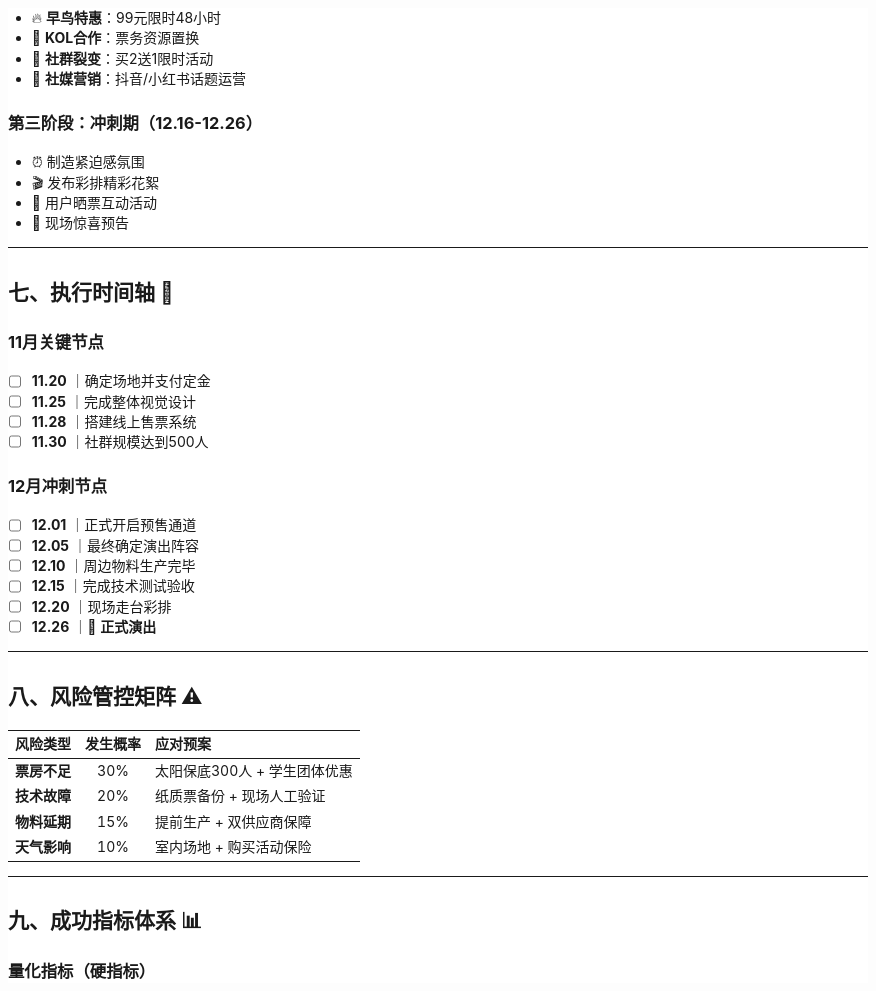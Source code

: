 * 🔥 **早鸟特惠**：99元限时48小时
* 🤝 **KOL合作**：票务资源置换
* 🎯 **社群裂变**：买2送1限时活动
* 📱 **社媒营销**：抖音/小红书话题运营

### **第三阶段：冲刺期（12.16-12.26）**

* ⏰ 制造紧迫感氛围
* 🎬 发布彩排精彩花絮
* 📸 用户晒票互动活动
* 🎊 现场惊喜预告

---

## **七、执行时间轴** 📅

### **11月关键节点**

- [ ] **11.20** ｜确定场地并支付定金
- [ ] **11.25** ｜完成整体视觉设计
- [ ] **11.28** ｜搭建线上售票系统
- [ ] **11.30** ｜社群规模达到500人

### **12月冲刺节点**

- [ ] **12.01** ｜正式开启预售通道
- [ ] **12.05** ｜最终确定演出阵容
- [ ] **12.10** ｜周边物料生产完毕
- [ ] **12.15** ｜完成技术测试验收
- [ ] **12.20** ｜现场走台彩排
- [ ] **12.26** ｜🎉 **正式演出**

---

## **八、风险管控矩阵** ⚠️

| **风险类型** | **发生概率** | **应对预案** |
|:------------|:----------:|:------------|
| **票房不足** | 30% | 太阳保底300人 + 学生团体优惠 |
| **技术故障** | 20% | 纸质票备份 + 现场人工验证 |
| **物料延期** | 15% | 提前生产 + 双供应商保障 |
| **天气影响** | 10% | 室内场地 + 购买活动保险 |

---

## **九、成功指标体系** 📊

### **量化指标（硬指标）**
